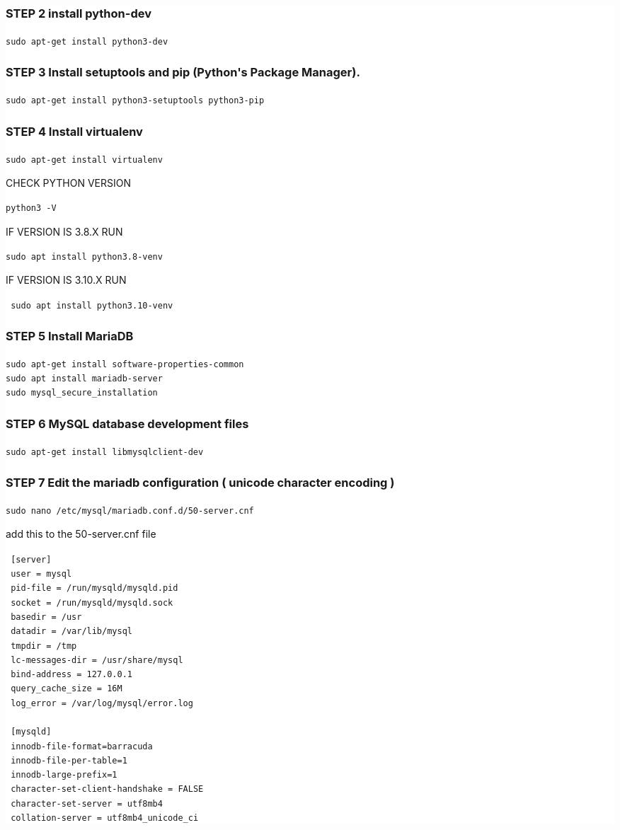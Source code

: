 ### STEP 2 install python-dev

    sudo apt-get install python3-dev

### STEP 3 Install setuptools and pip (Python's Package Manager).

    sudo apt-get install python3-setuptools python3-pip

### STEP 4 Install virtualenv
    
    sudo apt-get install virtualenv
    
  CHECK PYTHON VERSION 
  
    python3 -V
  
  IF VERSION IS 3.8.X RUN
  
    sudo apt install python3.8-venv

  IF VERSION IS 3.10.X RUN
  
     sudo apt install python3.10-venv

### STEP 5 Install MariaDB

    sudo apt-get install software-properties-common
    sudo apt install mariadb-server
    sudo mysql_secure_installation
    
    
### STEP 6  MySQL database development files

    sudo apt-get install libmysqlclient-dev

### STEP 7 Edit the mariadb configuration ( unicode character encoding )

    sudo nano /etc/mysql/mariadb.conf.d/50-server.cnf

add this to the 50-server.cnf file

    
     [server]
     user = mysql
     pid-file = /run/mysqld/mysqld.pid
     socket = /run/mysqld/mysqld.sock
     basedir = /usr
     datadir = /var/lib/mysql
     tmpdir = /tmp
     lc-messages-dir = /usr/share/mysql
     bind-address = 127.0.0.1
     query_cache_size = 16M
     log_error = /var/log/mysql/error.log
    
     [mysqld]
     innodb-file-format=barracuda
     innodb-file-per-table=1
     innodb-large-prefix=1
     character-set-client-handshake = FALSE
     character-set-server = utf8mb4
     collation-server = utf8mb4_unicode_ci      
     